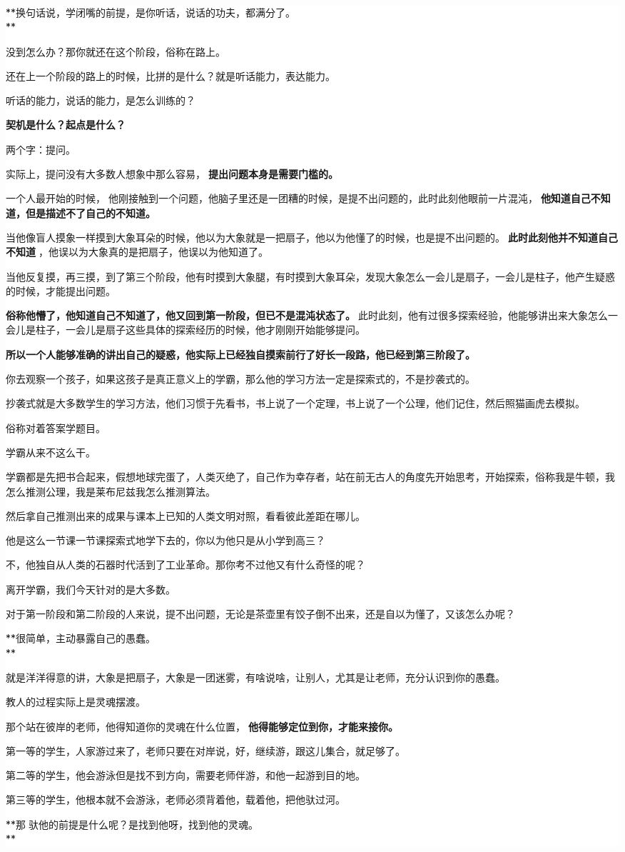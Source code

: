 **换句话说，学闭嘴的前提，是你听话，说话的功夫，都满分了。  
**

没到怎么办？那你就还在这个阶段，俗称在路上。  

还在上一个阶段的路上的时候，比拼的是什么？就是听话能力，表达能力。  

听话的能力，说话的能力，是怎么训练的？  

 **契机是什么？起点是什么？**

两个字：提问。

实际上，提问没有大多数人想象中那么容易， **提出问题本身是需要门槛的。**  

一个人最开始的时候， 他刚接触到一个问题，他脑子里还是一团糟的时候，是提不出问题的，此时此刻他眼前一片混沌，
**他知道自己不知道，但是描述不了自己的不知道。**

当他像盲人摸象一样摸到大象耳朵的时候，他以为大象就是一把扇子，他以为他懂了的时候，也是提不出问题的。 **此时此刻他并不知道自己不知道**
，他误以为大象真的是把扇子，他误以为他知道了。

当他反复摸，再三摸，到了第三个阶段，他有时摸到大象腿，有时摸到大象耳朵，发现大象怎么一会儿是扇子，一会儿是柱子，他产生疑惑的时候，才能提出问题。

 **俗称他懵了，他知道自己不知道了，他又回到第一阶段，但已不是混沌状态了。**
此时此刻，他有过很多探索经验，他能够讲出来大象怎么一会儿是柱子，一会儿是扇子这些具体的探索经历的时候，他才刚刚开始能够提问。

 **所以一个人能够准确的讲出自己的疑惑，他实际上已经独自摸索前行了好长一段路，他已经到第三阶段了。**

你去观察一个孩子，如果这孩子是真正意义上的学霸，那么他的学习方法一定是探索式的，不是抄袭式的。

抄袭式就是大多数学生的学习方法，他们习惯于先看书，书上说了一个定理，书上说了一个公理，他们记住，然后照猫画虎去模拟。  

俗称对着答案学题目。

学霸从来不这么干。

学霸都是先把书合起来，假想地球完蛋了，人类灭绝了，自己作为幸存者，站在前无古人的角度先开始思考，开始探索，俗称我是牛顿，我怎么推测公理，我是莱布尼兹我怎么推测算法。

然后拿自己推测出来的成果与课本上已知的人类文明对照，看看彼此差距在哪儿。

他是这么一节课一节课探索式地学下去的，你以为他只是从小学到高三？

不，他独自从人类的石器时代活到了工业革命。那你考不过他又有什么奇怪的呢？

离开学霸，我们今天针对的是大多数。  

对于第一阶段和第二阶段的人来说，提不出问题，无论是茶壶里有饺子倒不出来，还是自以为懂了，又该怎么办呢？

 **很简单，主动暴露自己的愚蠢。  
**

就是洋洋得意的讲，大象是把扇子，大象是一团迷雾，有啥说啥，让别人，尤其是让老师，充分认识到你的愚蠢。  

教人的过程实际上是灵魂摆渡。  

那个站在彼岸的老师，他得知道你的灵魂在什么位置， **他得能够定位到你，才能来接你。**  

第一等的学生，人家游过来了，老师只要在对岸说，好，继续游，跟这儿集合，就足够了。  

第二等的学生，他会游泳但是找不到方向，需要老师伴游，和他一起游到目的地。

第三等的学生，他根本就不会游泳，老师必须背着他，载着他，把他驮过河。

 **那 驮他的前提是什么呢？是找到他呀，找到他的灵魂。  
**
